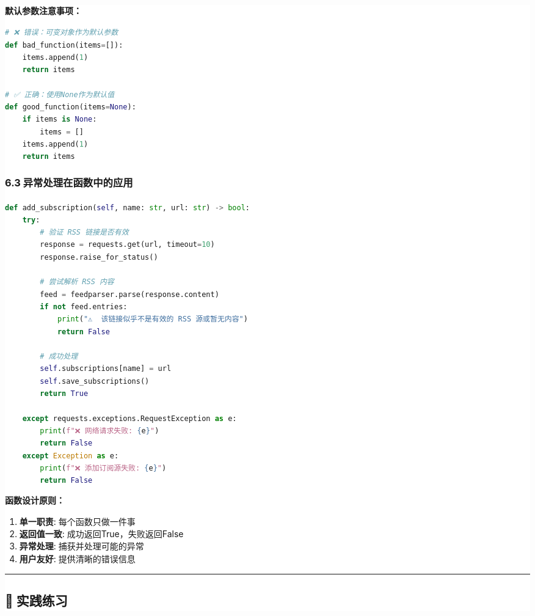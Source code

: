 **默认参数注意事项：**
```python
# ❌ 错误：可变对象作为默认参数
def bad_function(items=[]):
    items.append(1)
    return items

# ✅ 正确：使用None作为默认值
def good_function(items=None):
    if items is None:
        items = []
    items.append(1)
    return items
```

### 6.3 异常处理在函数中的应用

```python
def add_subscription(self, name: str, url: str) -> bool:
    try:
        # 验证 RSS 链接是否有效
        response = requests.get(url, timeout=10)
        response.raise_for_status()
        
        # 尝试解析 RSS 内容
        feed = feedparser.parse(response.content)
        if not feed.entries:
            print("⚠️  该链接似乎不是有效的 RSS 源或暂无内容")
            return False
        
        # 成功处理
        self.subscriptions[name] = url
        self.save_subscriptions()
        return True
        
    except requests.exceptions.RequestException as e:
        print(f"❌ 网络请求失败: {e}")
        return False
    except Exception as e:
        print(f"❌ 添加订阅源失败: {e}")
        return False
```

**函数设计原则：**
1. **单一职责**: 每个函数只做一件事
2. **返回值一致**: 成功返回True，失败返回False
3. **异常处理**: 捕获并处理可能的异常
4. **用户友好**: 提供清晰的错误信息

---

## 🎯 实践练习
